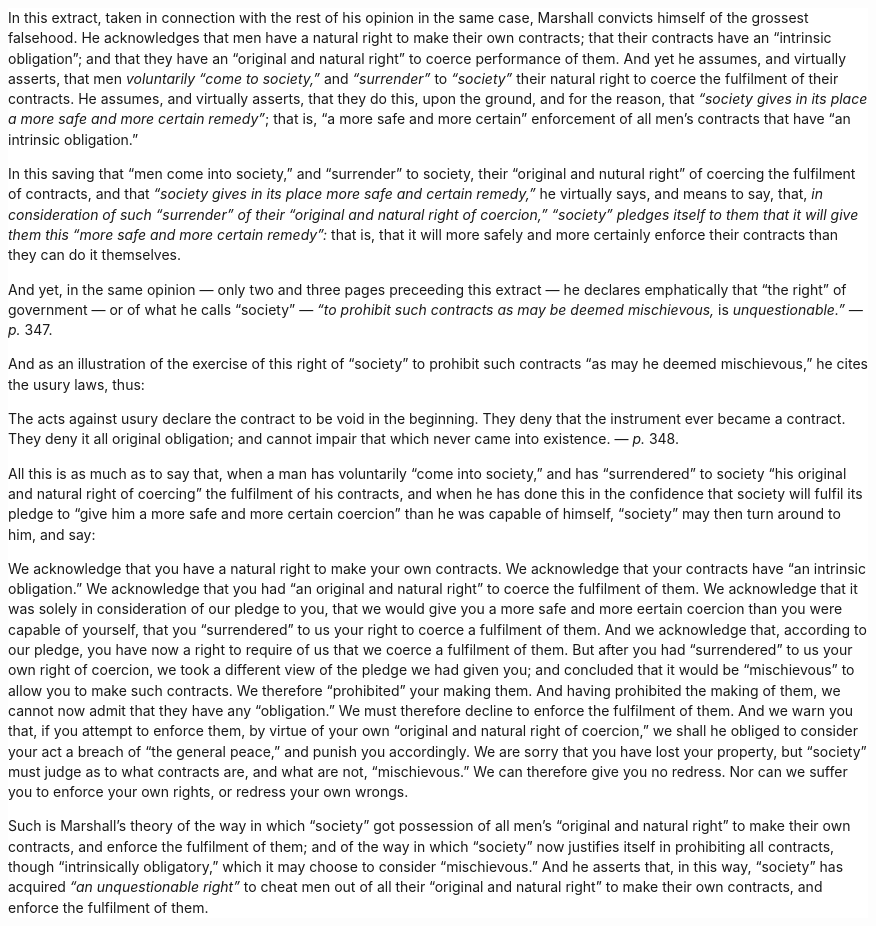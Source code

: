 In this extract, taken in connection with the rest of his opinion in the same case, Marshall convicts himself of the grossest falsehood. He acknowledges that men have a natural right to make their own contracts; that their contracts have an “intrinsic obligation”; and that they have an “original and natural right” to coerce performance of them. And yet he assumes, and virtually asserts, that men *voluntarily* *“come to society,”* and *“surrender”* to *“society”* their natural right to coerce the fulfilment of their contracts. He assumes, and virtually asserts, that they do this, upon the ground, and for the reason, that *“society gives in its place a more safe and more certain remedy”*; that is, “a more safe and more certain” enforcement of all men’s contracts that have “an intrinsic obligation.”

In this saving that “men come into society,” and “surrender” to society, their “original and nutural right” of coercing the fulfilment of contracts, and that *“society gives in its place more safe and certain remedy,”* he virtually says, and means to say, that, *in consideration of such “surrender” of their “original and natural right of coercion,” “society” pledges itself to them that it will give them this “more safe and more certain remedy”:* that is, that it will more safely and more certainly enforce their contracts than they can do it themselves.

And yet, in the same opinion — only two and three pages preceeding this extract — he declares emphatically that “the right” of government — or of what he calls “society” — *“to prohibit such contracts as may be deemed mischievous,* is *unquestionable.” — p.* 347.

And as an illustration of the exercise of this right of “society” to prohibit such contracts “as may he deemed mischievous,” he cites the usury laws, thus:

The acts against usury declare the contract to be void in the beginning. They deny that the instrument ever became a contract. They deny it all original obligation; and cannot impair that which never came into existence. — *p.* 348.

All this is as much as to say that, when a man has voluntarily “come into society,” and has “surrendered” to society “his original and natural right of coercing” the fulfilment of his contracts, and when he has done this in the confidence that society will fulfil its pledge to “give him a more safe and more certain coercion” than he was capable of himself, “society” may then turn around to him, and say:

We acknowledge that you have a natural right to make your own contracts. We acknowledge that your contracts have “an intrinsic obligation.” We acknowledge that you had “an original and natural right” to coerce the fulfilment of them. We acknowledge that it was solely in consideration of our pledge to you, that we would give you a more safe and more eertain coercion than you were capable of yourself, that you “surrendered” to us your right to coerce a fulfilment of them. And we acknowledge that, according to our pledge, you have now a right to require of us that we coerce a fulfilment of them. But after you had “surrendered” to us your own right of coercion, we took a different view of the pledge we had given you; and concluded that it would be “mischievous” to allow you to make such contracts. We therefore “prohibited” your making them. And having prohibited the making of them, we cannot now admit that they have any “obligation.” We must therefore decline to enforce the fulfilment of them. And we warn you that, if you attempt to enforce them, by virtue of your own “original and natural right of coercion,” we shall he obliged to consider your act a breach of “the general peace,” and punish you accordingly. We are sorry that you have lost your property, but “society” must judge as to what contracts are, and what are not, “mischievous.” We can therefore give you no redress. Nor can we suffer you to enforce your own rights, or redress your own wrongs.

Such is Marshall’s theory of the way in which “society” got possession of all men’s “original and natural right” to make their own contracts, and enforce the fulfilment of them; and of the way in which “society” now justifies itself in prohibiting all contracts, though “intrinsically obligatory,” which it may choose to consider “mischievous.” And he asserts that, in this way, “society” has acquired *“an unquestionable right”* to cheat men out of all their “original and natural right” to make their own contracts, and enforce the fulfilment of them.
